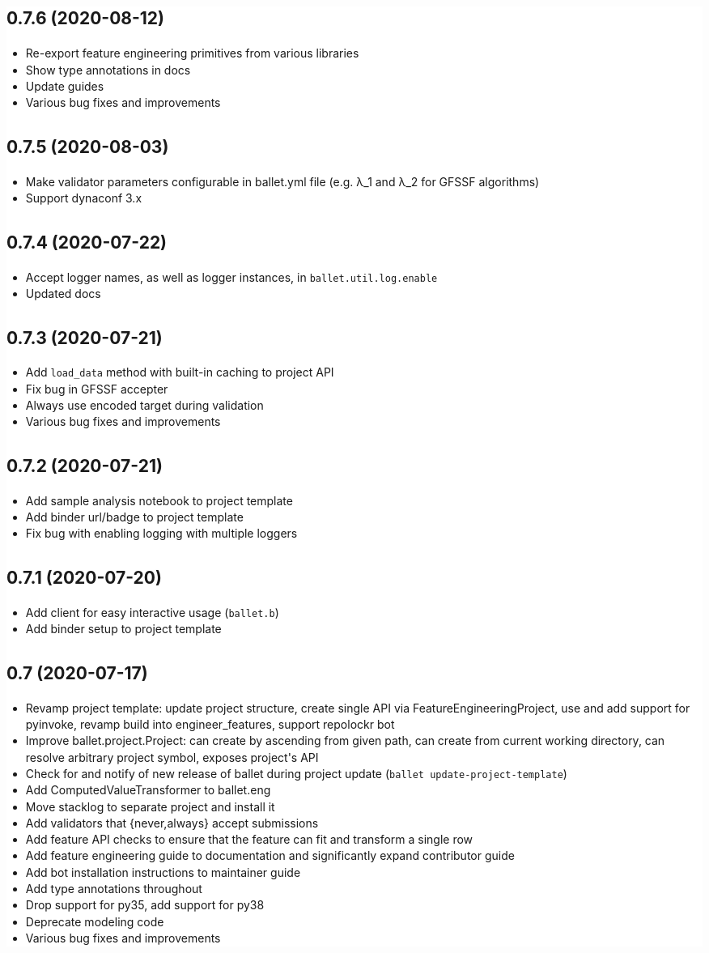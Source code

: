 ## 0.7.6 (2020-08-12)

* Re-export feature engineering primitives from various libraries
* Show type annotations in docs
* Update guides
* Various bug fixes and improvements

## 0.7.5 (2020-08-03)

* Make validator parameters configurable in ballet.yml file (e.g. λ_1 and λ_2 for GFSSF algorithms)
* Support dynaconf 3.x

## 0.7.4 (2020-07-22)

* Accept logger names, as well as logger instances, in `ballet.util.log.enable`
* Updated docs

## 0.7.3 (2020-07-21)

* Add `load_data` method with built-in caching to project API
* Fix bug in GFSSF accepter
* Always use encoded target during validation
* Various bug fixes and improvements

## 0.7.2 (2020-07-21)

* Add sample analysis notebook to project template
* Add binder url/badge to project template
* Fix bug with enabling logging with multiple loggers

## 0.7.1 (2020-07-20)

* Add client for easy interactive usage (`ballet.b`)
* Add binder setup to project template

## 0.7 (2020-07-17)

* Revamp project template: update project structure, create single API via FeatureEngineeringProject, use and add support for pyinvoke, revamp build into engineer_features, support repolockr bot
* Improve ballet.project.Project: can create by ascending from given path, can create from current working directory, can resolve arbitrary project symbol, exposes project's API
* Check for and notify of new release of ballet during project update (`ballet update-project-template`)
* Add ComputedValueTransformer to ballet.eng
* Move stacklog to separate project and install it
* Add validators that {never,always} accept submissions
* Add feature API checks to ensure that the feature can fit and transform a single row
* Add feature engineering guide to documentation and significantly expand contributor guide
* Add bot installation instructions to maintainer guide
* Add type annotations throughout
* Drop support for py35, add support for py38
* Deprecate modeling code
* Various bug fixes and improvements
